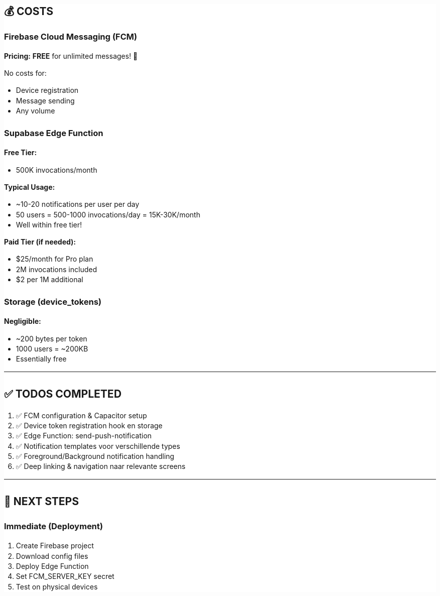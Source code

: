 
## 💰 COSTS

### Firebase Cloud Messaging (FCM)

**Pricing:** **FREE** for unlimited messages! 🎉

No costs for:
- Device registration
- Message sending
- Any volume

### Supabase Edge Function

**Free Tier:**
- 500K invocations/month

**Typical Usage:**
- ~10-20 notifications per user per day
- 50 users = 500-1000 invocations/day = 15K-30K/month
- Well within free tier!

**Paid Tier (if needed):**
- $25/month for Pro plan
- 2M invocations included
- $2 per 1M additional

### Storage (device_tokens)

**Negligible:**
- ~200 bytes per token
- 1000 users = ~200KB
- Essentially free

---

## ✅ TODOS COMPLETED

1. ✅ FCM configuration & Capacitor setup
2. ✅ Device token registration hook en storage
3. ✅ Edge Function: send-push-notification
4. ✅ Notification templates voor verschillende types
5. ✅ Foreground/Background notification handling
6. ✅ Deep linking & navigation naar relevante screens

---

## 🎯 NEXT STEPS

### Immediate (Deployment)
1. Create Firebase project
2. Download config files
3. Deploy Edge Function
4. Set FCM_SERVER_KEY secret
5. Test on physical devices
